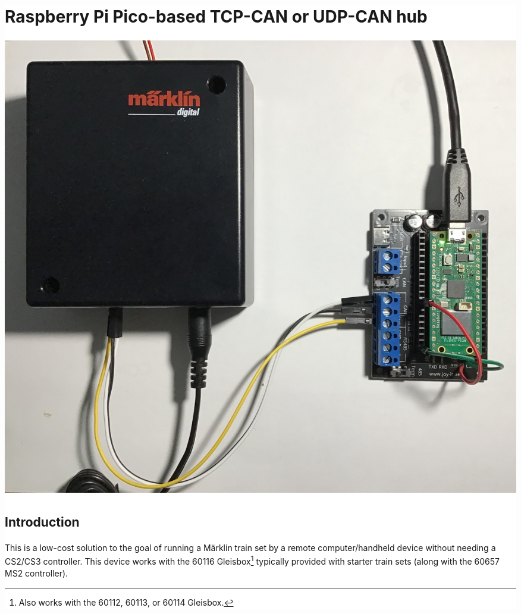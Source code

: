 # Raspberry Pi Pico-based TCP-CAN or UDP-CAN hub

![Gleisbox and board image](https://github.com/ghfbsd/pico_rocrail_can_tcp_gateway/blob/main/images/complete.jpg?raw=true)

## Introduction

This is a low-cost solution to the goal of running a Märklin train set by a
remote computer/handheld device without needing a CS2/CS3 controller.  This
device works with the 60116 Gleisbox[^1] typically provided with starter train
sets (along with the 60657 MS2 controller).

[^1]: Also works with the 60112, 60113, or 60114 Gleisbox.


[^2]: The photo shows different jumper pins for a previous code release; be assured the text is correct.
[^3]: The [asynchronous queue management](https://github.com/peterhinch/micropython-async/tree/master) will eventually be incorporated into MicroPython
[^4]: The Märklin packet decoder is for debug output.
[^5]: You do not need the MS2 (or CS2/CS3) to operate the system